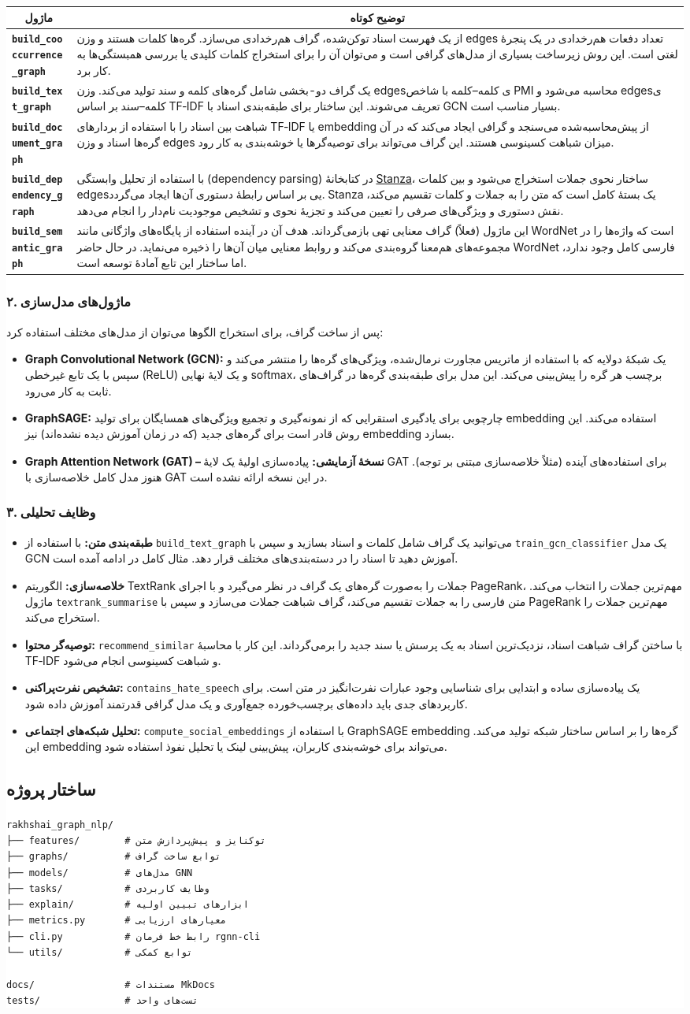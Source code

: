| ماژول | توضیح کوتاه |
|------|-------------|
| **`build_cooccurrence_graph`** | از یک فهرست اسناد توکن‌شده، گراف هم‌رخدادی می‌سازد. گره‌ها کلمات هستند و وزن edges تعداد دفعات هم‌رخدادی در یک پنجرهٔ لغتی است. این روش زیرساخت بسیاری از مدل‌های گرافی است و می‌توان آن را برای استخراج کلمات کلیدی یا بررسی همبستگی‌ها به کار برد. |
| **`build_text_graph`** | یک گراف دو-بخشی شامل گره‌های کلمه و سند تولید می‌کند. وزن edgesی کلمه–کلمه با شاخص PMI محاسبه می‌شود و edgesی کلمه–سند بر اساس TF‑IDF تعریف می‌شوند. این ساختار برای طبقه‌بندی اسناد با GCN بسیار مناسب است. |
| **`build_document_graph`** | شباهت بین اسناد را با استفاده از بردارهای TF‑IDF یا embedding از پیش‌محاسبه‌شده می‌سنجد و گرافی ایجاد می‌کند که در آن گره‌ها اسناد و وزن edges میزان شباهت کسینوسی هستند. این گراف می‌تواند برای توصیه‌گرها یا خوشه‌بندی به کار رود. |
| **`build_dependency_graph`** | با استفاده از تحلیل وابستگی (dependency parsing) در کتابخانهٔ [Stanza](https://stanfordnlp.github.io/stanza/)، ساختار نحوی جملات استخراج می‌شود و بین کلمات edgesیی بر اساس رابطهٔ دستوری آن‌ها ایجاد می‌گردد. Stanza یک بستهٔ کامل است که متن را به جملات و کلمات تقسیم می‌کند، نقش دستوری و ویژگی‌های صرفی را تعیین می‌کند و تجزیهٔ نحوی و تشخیص موجودیت نام‌دار را انجام می‌دهد. |
| **`build_semantic_graph`** | این ماژول (فعلاً) گراف معنایی تهی بازمی‌گرداند. هدف آن در آینده استفاده از پایگاه‌های واژگانی مانند WordNet است که واژه‌ها را در مجموعه‌های هم‌معنا گروه‌بندی می‌کند و روابط معنایی میان آن‌ها را ذخیره می‌نماید. در حال حاضر WordNet فارسی کامل وجود ندارد، اما ساختار این تابع آمادهٔ توسعه است. |

### ۲. ماژول‌های مدل‌سازی

پس از ساخت گراف، برای استخراج الگوها می‌توان از مدل‌های مختلف استفاده کرد:

- **Graph Convolutional Network (GCN):** یک شبکهٔ دولایه که با استفاده از ماتریس مجاورت نرمال‌شده، ویژگی‌های گره‌ها را منتشر می‌کند و سپس با یک تابع غیرخطی (ReLU) و یک لایهٔ نهایی softmax، برچسب هر گره را پیش‌بینی می‌کند. این مدل برای طبقه‌بندی گره‌ها در گراف‌های ثابت به کار می‌رود.

- **GraphSAGE:** چارچوبی برای یادگیری استقرایی که از نمونه‌گیری و تجمیع ویژگی‌های همسایگان برای تولید embedding استفاده می‌کند. این روش قادر است برای گره‌های جدید (که در زمان آموزش دیده نشده‌اند) نیز embedding بسازد.

- **Graph Attention Network (GAT) – نسخهٔ آزمایشی:** پیاده‌سازی اولیهٔ یک لایهٔ GAT برای استفاده‌های آینده (مثلاً خلاصه‌سازی مبتنی بر توجه). هنوز مدل کامل خلاصه‌سازی با GAT در این نسخه ارائه نشده است.

### ۳. وظایف تحلیلی

- **طبقه‌بندی متن:** با استفاده از `build_text_graph` می‌توانید یک گراف شامل کلمات و اسناد بسازید و سپس با `train_gcn_classifier` یک مدل GCN آموزش دهید تا اسناد را در دسته‌بندی‌های مختلف قرار دهد. مثال کامل در ادامه آمده است.

- **خلاصه‌سازی:** الگوریتم TextRank جملات را به‌صورت گره‌های یک گراف در نظر می‌گیرد و با اجرای PageRank، مهم‌ترین جملات را انتخاب می‌کند. ماژول `textrank_summarise` متن فارسی را به جملات تقسیم می‌کند، گراف شباهت جملات می‌سازد و سپس با PageRank مهم‌ترین جملات را استخراج می‌کند.

- **توصیه‌گر محتوا:** `recommend_similar` با ساختن گراف شباهت اسناد، نزدیک‌ترین اسناد به یک پرسش یا سند جدید را برمی‌گرداند. این کار با محاسبهٔ TF‑IDF و شباهت کسینوسی انجام می‌شود.

- **تشخیص نفرت‌پراکنی:** `contains_hate_speech` یک پیاده‌سازی ساده و ابتدایی برای شناسایی وجود عبارات نفرت‌انگیز در متن است. برای کاربردهای جدی باید داده‌های برچسب‌خورده جمع‌آوری و یک مدل گرافی قدرتمند آموزش داده شود.

- **تحلیل شبکه‌های اجتماعی:** `compute_social_embeddings` با استفاده از GraphSAGE embedding گره‌ها را بر اساس ساختار شبکه تولید می‌کند. این embedding می‌تواند برای خوشه‌بندی کاربران، پیش‌بینی لینک یا تحلیل نفوذ استفاده شود.

## ساختار پروژه

```
rakhshai_graph_nlp/
├── features/        # توکنایز و پیش‌پردازش متن
├── graphs/          # توابع ساخت گراف
├── models/          # مدل‌های GNN
├── tasks/           # وظایف کاربردی
├── explain/         # ابزارهای تبیین اولیه
├── metrics.py       # معیارهای ارزیابی
├── cli.py           # رابط خط فرمان rgnn-cli
└── utils/           # توابع کمکی

docs/                # مستندات MkDocs
tests/               # تست‌های واحد
```
